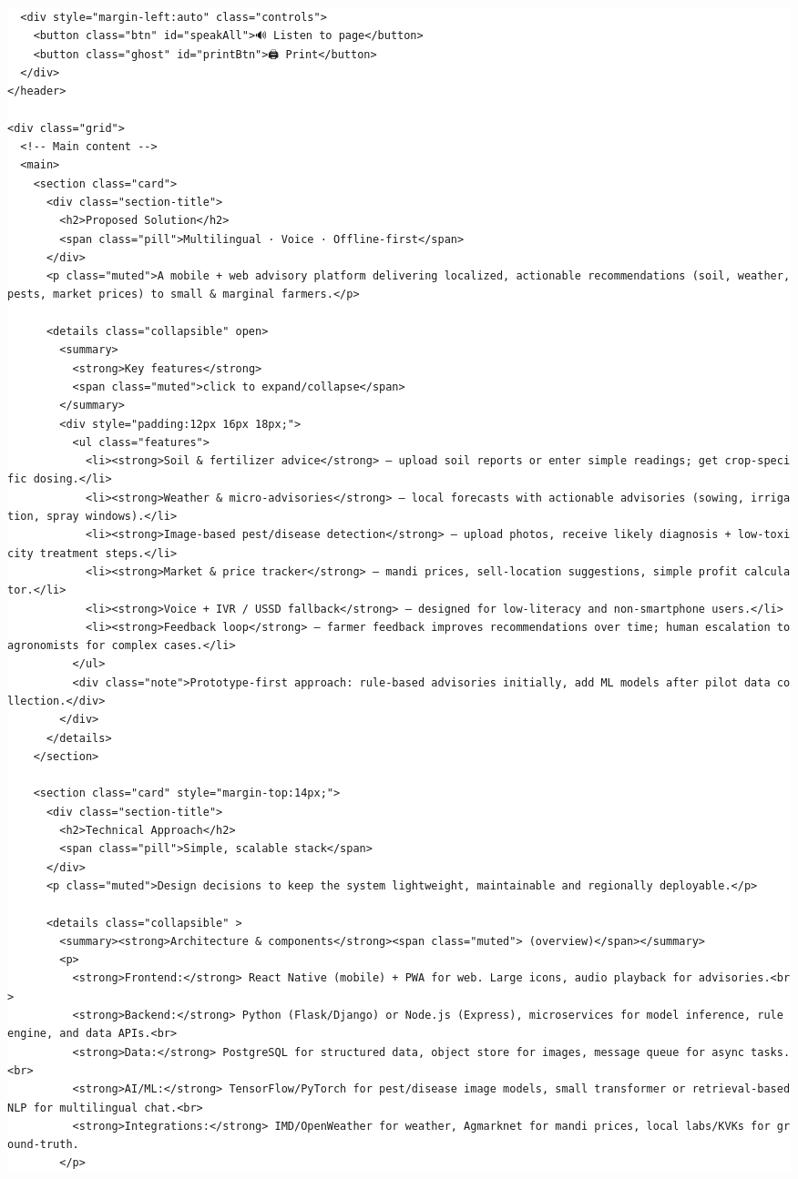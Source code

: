      <div style="margin-left:auto" class="controls">
        <button class="btn" id="speakAll">🔊 Listen to page</button>
        <button class="ghost" id="printBtn">🖨 Print</button>
      </div>
    </header>

    <div class="grid">
      <!-- Main content -->
      <main>
        <section class="card">
          <div class="section-title">
            <h2>Proposed Solution</h2>
            <span class="pill">Multilingual · Voice · Offline-first</span>
          </div>
          <p class="muted">A mobile + web advisory platform delivering localized, actionable recommendations (soil, weather, pests, market prices) to small & marginal farmers.</p>

          <details class="collapsible" open>
            <summary>
              <strong>Key features</strong>
              <span class="muted">click to expand/collapse</span>
            </summary>
            <div style="padding:12px 16px 18px;">
              <ul class="features">
                <li><strong>Soil & fertilizer advice</strong> — upload soil reports or enter simple readings; get crop-specific dosing.</li>
                <li><strong>Weather & micro-advisories</strong> — local forecasts with actionable advisories (sowing, irrigation, spray windows).</li>
                <li><strong>Image-based pest/disease detection</strong> — upload photos, receive likely diagnosis + low-toxicity treatment steps.</li>
                <li><strong>Market & price tracker</strong> — mandi prices, sell-location suggestions, simple profit calculator.</li>
                <li><strong>Voice + IVR / USSD fallback</strong> — designed for low-literacy and non-smartphone users.</li>
                <li><strong>Feedback loop</strong> — farmer feedback improves recommendations over time; human escalation to agronomists for complex cases.</li>
              </ul>
              <div class="note">Prototype-first approach: rule-based advisories initially, add ML models after pilot data collection.</div>
            </div>
          </details>
        </section>

        <section class="card" style="margin-top:14px;">
          <div class="section-title">
            <h2>Technical Approach</h2>
            <span class="pill">Simple, scalable stack</span>
          </div>
          <p class="muted">Design decisions to keep the system lightweight, maintainable and regionally deployable.</p>

          <details class="collapsible" >
            <summary><strong>Architecture & components</strong><span class="muted"> (overview)</span></summary>
            <p>
              <strong>Frontend:</strong> React Native (mobile) + PWA for web. Large icons, audio playback for advisories.<br>
              <strong>Backend:</strong> Python (Flask/Django) or Node.js (Express), microservices for model inference, rule engine, and data APIs.<br>
              <strong>Data:</strong> PostgreSQL for structured data, object store for images, message queue for async tasks.<br>
              <strong>AI/ML:</strong> TensorFlow/PyTorch for pest/disease image models, small transformer or retrieval-based NLP for multilingual chat.<br>
              <strong>Integrations:</strong> IMD/OpenWeather for weather, Agmarknet for mandi prices, local labs/KVKs for ground-truth.
            </p>